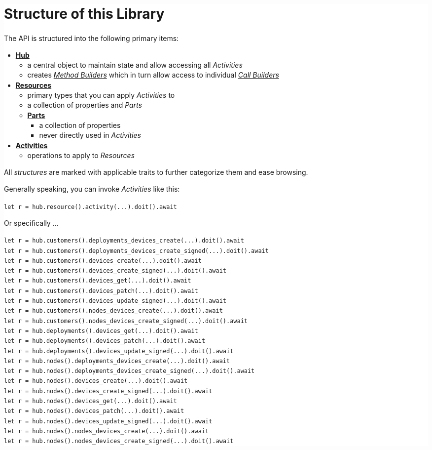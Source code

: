 


# Structure of this Library

The API is structured into the following primary items:

* **[Hub](https://docs.rs/google-sasportal1_alpha1/5.0.5+20240418/google_sasportal1_alpha1/Sasportal)**
    * a central object to maintain state and allow accessing all *Activities*
    * creates [*Method Builders*](https://docs.rs/google-sasportal1_alpha1/5.0.5+20240418/google_sasportal1_alpha1/client::MethodsBuilder) which in turn
      allow access to individual [*Call Builders*](https://docs.rs/google-sasportal1_alpha1/5.0.5+20240418/google_sasportal1_alpha1/client::CallBuilder)
* **[Resources](https://docs.rs/google-sasportal1_alpha1/5.0.5+20240418/google_sasportal1_alpha1/client::Resource)**
    * primary types that you can apply *Activities* to
    * a collection of properties and *Parts*
    * **[Parts](https://docs.rs/google-sasportal1_alpha1/5.0.5+20240418/google_sasportal1_alpha1/client::Part)**
        * a collection of properties
        * never directly used in *Activities*
* **[Activities](https://docs.rs/google-sasportal1_alpha1/5.0.5+20240418/google_sasportal1_alpha1/client::CallBuilder)**
    * operations to apply to *Resources*

All *structures* are marked with applicable traits to further categorize them and ease browsing.

Generally speaking, you can invoke *Activities* like this:

```Rust,ignore
let r = hub.resource().activity(...).doit().await
```

Or specifically ...

```ignore
let r = hub.customers().deployments_devices_create(...).doit().await
let r = hub.customers().deployments_devices_create_signed(...).doit().await
let r = hub.customers().devices_create(...).doit().await
let r = hub.customers().devices_create_signed(...).doit().await
let r = hub.customers().devices_get(...).doit().await
let r = hub.customers().devices_patch(...).doit().await
let r = hub.customers().devices_update_signed(...).doit().await
let r = hub.customers().nodes_devices_create(...).doit().await
let r = hub.customers().nodes_devices_create_signed(...).doit().await
let r = hub.deployments().devices_get(...).doit().await
let r = hub.deployments().devices_patch(...).doit().await
let r = hub.deployments().devices_update_signed(...).doit().await
let r = hub.nodes().deployments_devices_create(...).doit().await
let r = hub.nodes().deployments_devices_create_signed(...).doit().await
let r = hub.nodes().devices_create(...).doit().await
let r = hub.nodes().devices_create_signed(...).doit().await
let r = hub.nodes().devices_get(...).doit().await
let r = hub.nodes().devices_patch(...).doit().await
let r = hub.nodes().devices_update_signed(...).doit().await
let r = hub.nodes().nodes_devices_create(...).doit().await
let r = hub.nodes().nodes_devices_create_signed(...).doit().await
```
